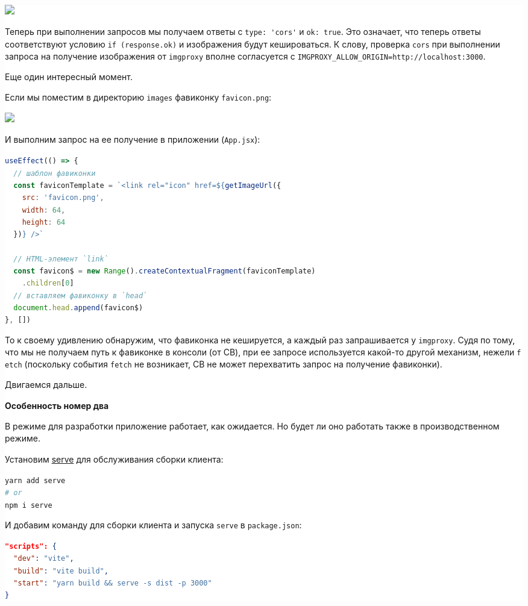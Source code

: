 <img src="https://habrastorage.org/webt/ec/yz/jj/ecyzjjdzppnngtizertix5knprk.png" />
<br />

Теперь при выполнении запросов мы получаем ответы с `type: 'cors'` и `ok: true`. Это означает, что теперь ответы соответствуют условию `if (response.ok)` и изображения будут кешироваться. К слову, проверка `cors` при выполнении запроса на получение изображения от `imgproxy` вполне согласуется с `IMGPROXY_ALLOW_ORIGIN=http://localhost:3000`.

Еще один интересный момент.

Если мы поместим в директорию `images` фавиконку `favicon.png`:

<img src="https://habrastorage.org/webt/sh/m3/79/shm379qsp2jzbe0mqyenn_jwaxq.png" />
<br />

И выполним запрос на ее получение в приложении (`App.jsx`):

```javascript
useEffect(() => {
  // шаблон фавиконки
  const faviconTemplate = `<link rel="icon" href=${getImageUrl({
    src: 'favicon.png',
    width: 64,
    height: 64
  })} />`

  // HTML-элемент `link`
  const favicon$ = new Range().createContextualFragment(faviconTemplate)
    .children[0]
  // вставляем фавиконку в `head`
  document.head.append(favicon$)
}, [])
```

То к своему удивлению обнаружим, что фавиконка не кешируется, а каждый раз запрашивается у `imgproxy`. Судя по тому, что мы не получаем путь к фавиконке в консоли (от СВ), при ее запросе используется какой-то другой механизм, нежели `fetch` (поскольку события `fetch` не возникает, СВ не может перехватить запрос на получение фавиконки).

Двигаемся дальше.

__Особенность номер два__

В режиме для разработки приложение работает, как ожидается. Но будет ли оно работать также в производственном режиме.

Установим [serve](https://www.npmjs.com/package/serve) для обслуживания сборки клиента:

```bash
yarn add serve
# or
npm i serve
```

И добавим команду для сборки клиента и запуска `serve` в `package.json`:

```json
"scripts": {
  "dev": "vite",
  "build": "vite build",
  "start": "yarn build && serve -s dist -p 3000"
}
```
